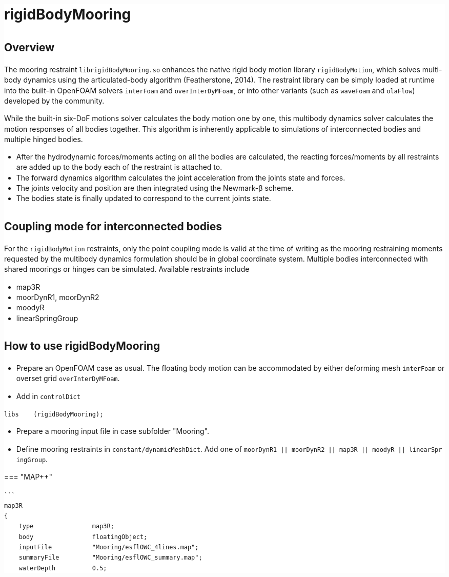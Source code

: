 # rigidBodyMooring

## Overview

The mooring restraint `librigidBodyMooring.so` enhances the native rigid body motion library `rigidBodyMotion`, which solves multi-body dynamics using the articulated-body algorithm (Featherstone, 2014). The restraint library can be simply loaded at runtime into the built-in OpenFOAM solvers `interFoam` and `overInterDyMFoam`, or into other variants (such as `waveFoam` and `olaFlow`) developed by the community. 

While the built-in six-DoF motions solver calculates the body motion one by one, this multibody dynamics solver calculates the motion responses of all bodies together. This algorithm is inherently applicable to simulations of interconnected bodies and multiple hinged bodies.

- After the hydrodynamic forces/moments acting on all the bodies are calculated, the reacting forces/moments by all restraints are added up to the body each of the restraint is attached to. 
- The forward dynamics algorithm calculates the joint acceleration from the joints state and forces. 
- The joints velocity and position are then integrated using the Newmark-β scheme. 
- The bodies state is finally updated to correspond to the current joints state. 

## Coupling mode for interconnected bodies

For the `rigidBodyMotion` restraints, only the point coupling mode is valid at the time of writing as the mooring restraining moments requested by the multibody dynamics formulation should be in global coordinate system. Multiple bodies interconnected with shared moorings or hinges can be simulated. Available restraints include

- map3R
- moorDynR1, moorDynR2
- moodyR
- linearSpringGroup

## How to use rigidBodyMooring
- Prepare an OpenFOAM case as usual. The floating body motion can be accommodated by either deforming mesh `interFoam` or overset grid `overInterDyMFoam`.

- Add in `controlDict`
```
libs    (rigidBodyMooring); 
```
- Prepare a mooring input file in case subfolder "Mooring". 

- Define mooring restraints in `constant/dynamicMeshDict`. Add one of `moorDynR1 || moorDynR2 || map3R || moodyR || linearSpringGroup`.

=== "MAP++"

    ```
    map3R
    {
        type                map3R;
        body                floatingObject;
        inputFile           "Mooring/esflOWC_4lines.map";
        summaryFile         "Mooring/esflOWC_summary.map";
        waterDepth          0.5;
